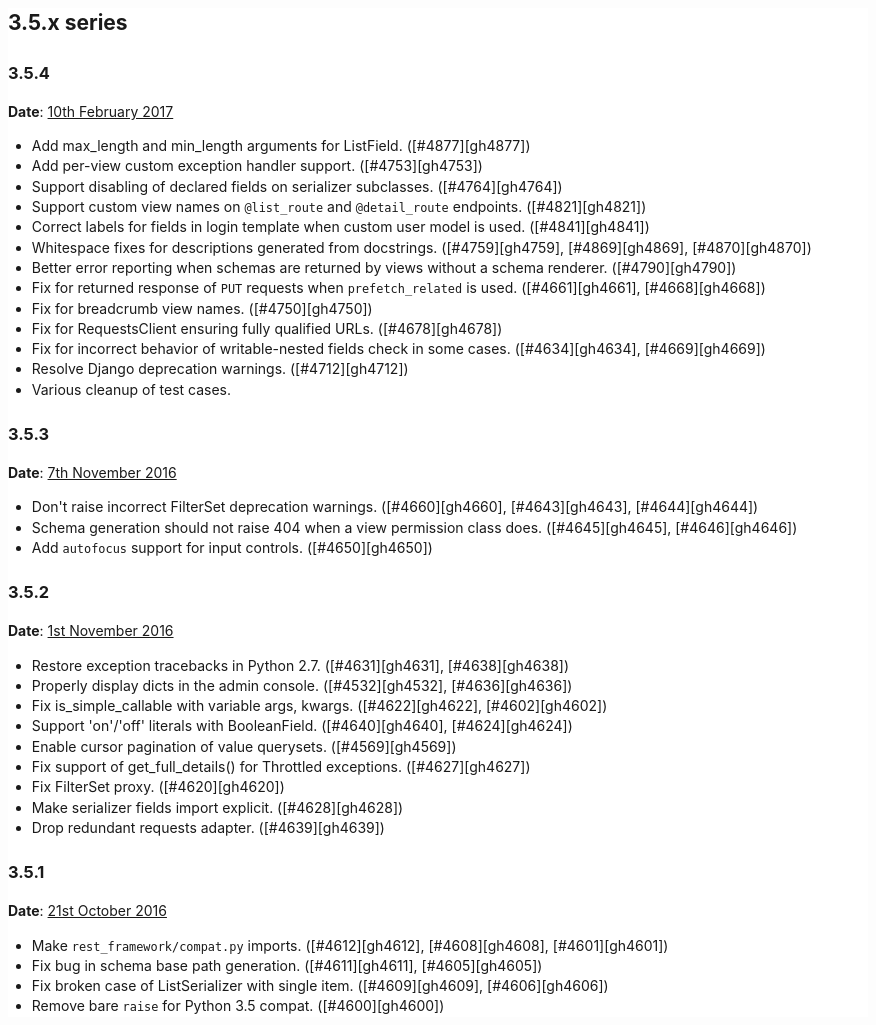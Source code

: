 ## 3.5.x series

### 3.5.4

**Date**: [10th February 2017][3.5.4-milestone]

* Add max_length and min_length arguments for ListField. ([#4877][gh4877])
* Add per-view custom exception handler support. ([#4753][gh4753])
* Support disabling of declared fields on serializer subclasses. ([#4764][gh4764])
* Support custom view names on `@list_route` and `@detail_route` endpoints. ([#4821][gh4821])
* Correct labels for fields in login template when custom user model is used. ([#4841][gh4841])
* Whitespace fixes for descriptions generated from docstrings. ([#4759][gh4759], [#4869][gh4869], [#4870][gh4870])
* Better error reporting when schemas are returned by views without a schema renderer. ([#4790][gh4790])
* Fix for returned response of `PUT` requests when `prefetch_related` is used. ([#4661][gh4661], [#4668][gh4668])
* Fix for breadcrumb view names. ([#4750][gh4750])
* Fix for RequestsClient ensuring fully qualified URLs. ([#4678][gh4678])
* Fix for incorrect behavior of writable-nested fields check in some cases. ([#4634][gh4634], [#4669][gh4669])
* Resolve Django deprecation warnings. ([#4712][gh4712])
* Various cleanup of test cases.

### 3.5.3

**Date**: [7th November 2016][3.5.3-milestone]

* Don't raise incorrect FilterSet deprecation warnings. ([#4660][gh4660], [#4643][gh4643], [#4644][gh4644])
* Schema generation should not raise 404 when a view permission class does. ([#4645][gh4645], [#4646][gh4646])
* Add `autofocus` support for input controls. ([#4650][gh4650])

### 3.5.2

**Date**: [1st November 2016][3.5.2-milestone]

* Restore exception tracebacks in Python 2.7. ([#4631][gh4631], [#4638][gh4638])
* Properly display dicts in the admin console. ([#4532][gh4532], [#4636][gh4636])
* Fix is_simple_callable with variable args, kwargs. ([#4622][gh4622], [#4602][gh4602])
* Support 'on'/'off' literals with BooleanField. ([#4640][gh4640], [#4624][gh4624])
* Enable cursor pagination of value querysets. ([#4569][gh4569])
* Fix support of get_full_details() for Throttled exceptions. ([#4627][gh4627])
* Fix FilterSet proxy. ([#4620][gh4620])
* Make serializer fields import explicit. ([#4628][gh4628])
* Drop redundant requests adapter. ([#4639][gh4639])

### 3.5.1

**Date**: [21st October 2016][3.5.1-milestone]

* Make `rest_framework/compat.py` imports. ([#4612][gh4612], [#4608][gh4608], [#4601][gh4601])
* Fix bug in schema base path generation. ([#4611][gh4611], [#4605][gh4605])
* Fix broken case of ListSerializer with single item. ([#4609][gh4609], [#4606][gh4606])
* Remove bare `raise` for Python 3.5 compat. ([#4600][gh4600])


[cite]: http://www.catb.org/~esr/writings/cathedral-bazaar/cathedral-bazaar/ar01s04.html
[deprecation-policy]: #deprecation-policy
[django-deprecation-policy]: https://docs.djangoproject.com/en/stable/internals/release-process/#internal-release-deprecation-policy
[old-release-notes]: https://github.com/encode/django-rest-framework/blob/version-2.4.x/docs/topics/release-notes.md
[3.6-release]: 3.6-announcement.md
[3.0.1-milestone]: https://github.com/encode/django-rest-framework/issues?q=milestone%3A%223.0.1+Release%22
[3.0.2-milestone]: https://github.com/encode/django-rest-framework/issues?q=milestone%3A%223.0.2+Release%22
[3.0.3-milestone]: https://github.com/encode/django-rest-framework/issues?q=milestone%3A%223.0.3+Release%22
[3.0.4-milestone]: https://github.com/encode/django-rest-framework/issues?q=milestone%3A%223.0.4+Release%22
[3.0.5-milestone]: https://github.com/encode/django-rest-framework/issues?q=milestone%3A%223.0.5+Release%22
[3.1.0-milestone]: https://github.com/encode/django-rest-framework/issues?q=milestone%3A%223.1.0+Release%22
[3.1.1-milestone]: https://github.com/encode/django-rest-framework/issues?q=milestone%3A%223.1.1+Release%22
[3.1.2-milestone]: https://github.com/encode/django-rest-framework/issues?q=milestone%3A%223.1.2+Release%22
[3.1.3-milestone]: https://github.com/encode/django-rest-framework/issues?q=milestone%3A%223.1.3+Release%22
[3.2.0-milestone]: https://github.com/encode/django-rest-framework/issues?q=milestone%3A%223.2.0+Release%22
[3.2.1-milestone]: https://github.com/encode/django-rest-framework/issues?q=milestone%3A%223.2.1+Release%22
[3.2.2-milestone]: https://github.com/encode/django-rest-framework/issues?q=milestone%3A%223.2.2+Release%22
[3.2.3-milestone]: https://github.com/encode/django-rest-framework/issues?q=milestone%3A%223.2.3+Release%22
[3.2.4-milestone]: https://github.com/encode/django-rest-framework/issues?q=milestone%3A%223.2.4+Release%22
[3.2.5-milestone]: https://github.com/encode/django-rest-framework/issues?q=milestone%3A%223.2.5+Release%22
[3.3.0-milestone]: https://github.com/encode/django-rest-framework/issues?q=milestone%3A%223.3.0+Release%22
[3.3.1-milestone]: https://github.com/encode/django-rest-framework/issues?q=milestone%3A%223.3.1+Release%22
[3.3.2-milestone]: https://github.com/encode/django-rest-framework/issues?q=milestone%3A%223.3.2+Release%22
[3.3.3-milestone]: https://github.com/encode/django-rest-framework/issues?q=milestone%3A%223.3.3+Release%22
[3.4.0-milestone]: https://github.com/encode/django-rest-framework/issues?q=milestone%3A%223.4.0+Release%22
[3.4.1-milestone]: https://github.com/encode/django-rest-framework/issues?q=milestone%3A%223.4.1+Release%22
[3.4.2-milestone]: https://github.com/encode/django-rest-framework/issues?q=milestone%3A%223.4.2+Release%22
[3.4.3-milestone]: https://github.com/encode/django-rest-framework/issues?q=milestone%3A%223.4.3+Release%22
[3.4.4-milestone]: https://github.com/encode/django-rest-framework/issues?q=milestone%3A%223.4.4+Release%22
[3.4.5-milestone]: https://github.com/encode/django-rest-framework/issues?q=milestone%3A%223.4.5+Release%22
[3.4.6-milestone]: https://github.com/encode/django-rest-framework/issues?q=milestone%3A%223.4.6+Release%22
[3.4.7-milestone]: https://github.com/encode/django-rest-framework/issues?q=milestone%3A%223.4.7+Release%22
[3.5.0-milestone]: https://github.com/encode/django-rest-framework/issues?q=milestone%3A%223.5.0+Release%22
[3.5.1-milestone]: https://github.com/encode/django-rest-framework/issues?q=milestone%3A%223.5.1+Release%22
[3.5.2-milestone]: https://github.com/encode/django-rest-framework/issues?q=milestone%3A%223.5.2+Release%22
[3.5.3-milestone]: https://github.com/encode/django-rest-framework/issues?q=milestone%3A%223.5.3+Release%22
[3.5.4-milestone]: https://github.com/encode/django-rest-framework/issues?q=milestone%3A%223.5.4+Release%22
[3.6.0-milestone]: https://github.com/encode/django-rest-framework/issues?q=milestone%3A%223.6.0+Release%22
[3.6.1-milestone]: https://github.com/encode/django-rest-framework/issues?q=milestone%3A%223.6.1+Release%22
[3.6.2-milestone]: https://github.com/encode/django-rest-framework/issues?q=milestone%3A%223.6.2+Release%22
[3.6.3-milestone]: https://github.com/encode/django-rest-framework/issues?q=milestone%3A%223.6.3+Release%22
[3.6.4-milestone]: https://github.com/encode/django-rest-framework/issues?q=milestone%3A%223.6.4+Release%22
[3.7.0-milestone]: https://github.com/encode/django-rest-framework/issues?q=milestone%3A%223.7.0+Release%22
[3.7.1-milestone]: https://github.com/encode/django-rest-framework/milestone/58?closed=1
[3.7.2-milestone]: https://github.com/encode/django-rest-framework/milestone/59?closed=1
[3.7.3-milestone]: https://github.com/encode/django-rest-framework/milestone/60?closed=1
[3.7.4-milestone]: https://github.com/encode/django-rest-framework/milestone/62?closed=1
[3.7.5-milestone]: https://github.com/encode/django-rest-framework/milestone/63?closed=1
[3.7.6-milestone]: https://github.com/encode/django-rest-framework/milestone/64?closed=1
[3.7.7-milestone]: https://github.com/encode/django-rest-framework/milestone/65?closed=1
[3.8.0-milestone]: https://github.com/encode/django-rest-framework/milestone/61?closed=1
[3.8.1-milestone]: https://github.com/encode/django-rest-framework/milestone/67?closed=1
[3.8.2-milestone]: https://github.com/encode/django-rest-framework/milestone/68?closed=1
[3.9.0-milestone]: https://github.com/encode/django-rest-framework/milestone/66?closed=1
[3.9.1-milestone]: https://github.com/encode/django-rest-framework/milestone/70?closed=1
[3.9.2-milestone]: https://github.com/encode/django-rest-framework/milestone/71?closed=1
[3.10.0-milestone]: https://github.com/encode/django-rest-framework/milestone/69?closed=1
[gh2013]: https://github.com/encode/django-rest-framework/issues/2013
[gh2098]: https://github.com/encode/django-rest-framework/issues/2098
[gh2109]: https://github.com/encode/django-rest-framework/issues/2109
[gh2135]: https://github.com/encode/django-rest-framework/issues/2135
[gh2163]: https://github.com/encode/django-rest-framework/issues/2163
[gh2168]: https://github.com/encode/django-rest-framework/issues/2168
[gh2169]: https://github.com/encode/django-rest-framework/issues/2169
[gh2172]: https://github.com/encode/django-rest-framework/issues/2172
[gh2175]: https://github.com/encode/django-rest-framework/issues/2175
[gh2184]: https://github.com/encode/django-rest-framework/issues/2184
[gh2187]: https://github.com/encode/django-rest-framework/issues/2187
[gh2193]: https://github.com/encode/django-rest-framework/issues/2193
[gh2194]: https://github.com/encode/django-rest-framework/issues/2194
[gh2195]: https://github.com/encode/django-rest-framework/issues/2195
[gh2196]: https://github.com/encode/django-rest-framework/issues/2196
[gh2197]: https://github.com/encode/django-rest-framework/issues/2197
[gh2200]: https://github.com/encode/django-rest-framework/issues/2200
[gh2202]: https://github.com/encode/django-rest-framework/issues/2202
[gh2205]: https://github.com/encode/django-rest-framework/issues/2205
[gh2213]: https://github.com/encode/django-rest-framework/issues/2213
[gh2213]: https://github.com/encode/django-rest-framework/issues/2213
[gh2215]: https://github.com/encode/django-rest-framework/issues/2215
[gh2225]: https://github.com/encode/django-rest-framework/issues/2225
[gh2231]: https://github.com/encode/django-rest-framework/issues/2231
[gh2232]: https://github.com/encode/django-rest-framework/issues/2232
[gh2239]: https://github.com/encode/django-rest-framework/issues/2239
[gh2242]: https://github.com/encode/django-rest-framework/issues/2242
[gh2243]: https://github.com/encode/django-rest-framework/issues/2243
[gh2244]: https://github.com/encode/django-rest-framework/issues/2244
[gh2155]: https://github.com/encode/django-rest-framework/issues/2155
[gh2218]: https://github.com/encode/django-rest-framework/issues/2218
[gh2228]: https://github.com/encode/django-rest-framework/issues/2228
[gh2234]: https://github.com/encode/django-rest-framework/issues/2234
[gh2255]: https://github.com/encode/django-rest-framework/issues/2255
[gh2259]: https://github.com/encode/django-rest-framework/issues/2259
[gh2262]: https://github.com/encode/django-rest-framework/issues/2262
[gh2263]: https://github.com/encode/django-rest-framework/issues/2263
[gh2266]: https://github.com/encode/django-rest-framework/issues/2266
[gh2267]: https://github.com/encode/django-rest-framework/issues/2267
[gh2270]: https://github.com/encode/django-rest-framework/issues/2270
[gh2279]: https://github.com/encode/django-rest-framework/issues/2279
[gh2280]: https://github.com/encode/django-rest-framework/issues/2280
[gh2289]: https://github.com/encode/django-rest-framework/issues/2289
[gh2290]: https://github.com/encode/django-rest-framework/issues/2290
[gh2291]: https://github.com/encode/django-rest-framework/issues/2291
[gh2294]: https://github.com/encode/django-rest-framework/issues/2294
[gh1101]: https://github.com/encode/django-rest-framework/issues/1101
[gh2010]: https://github.com/encode/django-rest-framework/issues/2010
[gh2278]: https://github.com/encode/django-rest-framework/issues/2278